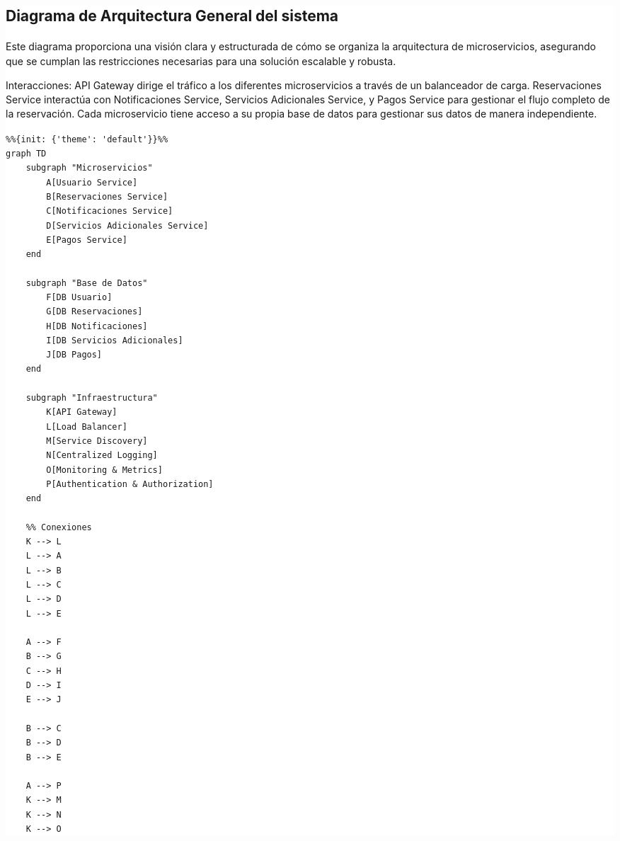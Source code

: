 ## Diagrama de Arquitectura General del sistema

Este diagrama proporciona una visión clara y estructurada de cómo se organiza la arquitectura de microservicios, asegurando que se cumplan las restricciones necesarias para una solución escalable y robusta.

Interacciones:
API Gateway dirige el tráfico a los diferentes microservicios a través de un balanceador de carga.
Reservaciones Service interactúa con Notificaciones Service, Servicios Adicionales Service, y Pagos Service para gestionar el flujo completo de la reservación.
Cada microservicio tiene acceso a su propia base de datos para gestionar sus datos de manera independiente.
```
%%{init: {'theme': 'default'}}%%
graph TD
    subgraph "Microservicios"
        A[Usuario Service]
        B[Reservaciones Service]
        C[Notificaciones Service]
        D[Servicios Adicionales Service]
        E[Pagos Service]
    end

    subgraph "Base de Datos"
        F[DB Usuario]
        G[DB Reservaciones]
        H[DB Notificaciones]
        I[DB Servicios Adicionales]
        J[DB Pagos]
    end

    subgraph "Infraestructura"
        K[API Gateway]
        L[Load Balancer]
        M[Service Discovery]
        N[Centralized Logging]
        O[Monitoring & Metrics]
        P[Authentication & Authorization]
    end

    %% Conexiones
    K --> L
    L --> A
    L --> B
    L --> C
    L --> D
    L --> E

    A --> F
    B --> G
    C --> H
    D --> I
    E --> J

    B --> C
    B --> D
    B --> E

    A --> P
    K --> M
    K --> N
    K --> O

```